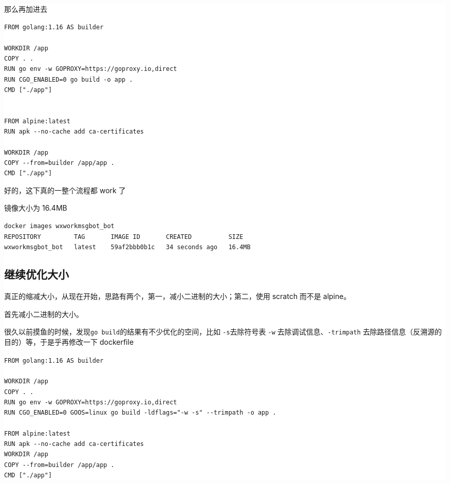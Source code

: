 那么再加进去

```
FROM golang:1.16 AS builder

WORKDIR /app
COPY . .
RUN go env -w GOPROXY=https://goproxy.io,direct
RUN CGO_ENABLED=0 go build -o app .
CMD ["./app"]


FROM alpine:latest
RUN apk --no-cache add ca-certificates

WORKDIR /app
COPY --from=builder /app/app .
CMD ["./app"]
```

好的，这下真的一整个流程都 work 了

镜像大小为 16.4MB

```
docker images wxworkmsgbot_bot
REPOSITORY         TAG       IMAGE ID       CREATED          SIZE
wxworkmsgbot_bot   latest    59af2bbb0b1c   34 seconds ago   16.4MB
```



## 继续优化大小
真正的缩减大小，从现在开始，思路有两个，第一，减小二进制的大小；第二，使用 scratch 而不是 alpine。



首先减小二进制的大小。

很久以前摸鱼的时候，发现`go build`的结果有不少优化的空间，比如 `-s`去除符号表 `-w` 去除调试信息、`-trimpath` 去除路径信息（反溯源的目的）等，于是乎再修改一下 dockerfile

```
FROM golang:1.16 AS builder

WORKDIR /app
COPY . .
RUN go env -w GOPROXY=https://goproxy.io,direct
RUN CGO_ENABLED=0 GOOS=linux go build -ldflags="-w -s" --trimpath -o app .

FROM alpine:latest
RUN apk --no-cache add ca-certificates
WORKDIR /app
COPY --from=builder /app/app .
CMD ["./app"]
```
